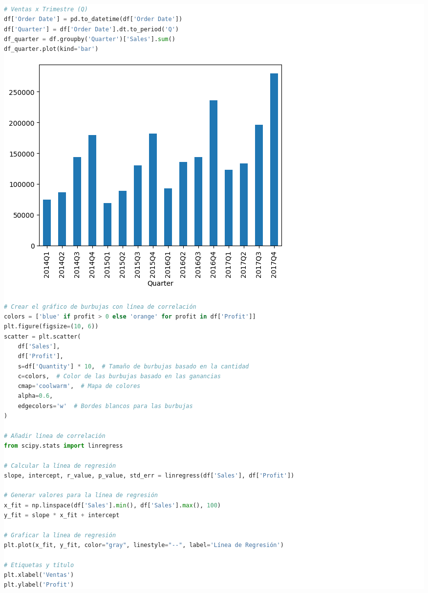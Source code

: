 
```python
# Ventas x Trimestre (Q)
df['Order Date'] = pd.to_datetime(df['Order Date'])
df['Quarter'] = df['Order Date'].dt.to_period('Q')
df_quarter = df.groupby('Quarter')['Sales'].sum()
df_quarter.plot(kind='bar')
```
    
![png](/images/Notas_files/Notas_22_1.png)
    

```python
# Crear el gráfico de burbujas con línea de correlación
colors = ['blue' if profit > 0 else 'orange' for profit in df['Profit']]
plt.figure(figsize=(10, 6))
scatter = plt.scatter(
    df['Sales'],
    df['Profit'],
    s=df['Quantity'] * 10,  # Tamaño de burbujas basado en la cantidad
    c=colors,  # Color de las burbujas basado en las ganancias
    cmap='coolwarm',  # Mapa de colores
    alpha=0.6,
    edgecolors='w'  # Bordes blancos para las burbujas
)

# Añadir línea de correlación
from scipy.stats import linregress

# Calcular la línea de regresión
slope, intercept, r_value, p_value, std_err = linregress(df['Sales'], df['Profit'])

# Generar valores para la línea de regresión
x_fit = np.linspace(df['Sales'].min(), df['Sales'].max(), 100)
y_fit = slope * x_fit + intercept

# Graficar la línea de regresión
plt.plot(x_fit, y_fit, color="gray", linestyle="--", label='Línea de Regresión')

# Etiquetas y título
plt.xlabel('Ventas')
plt.ylabel('Profit')
```
